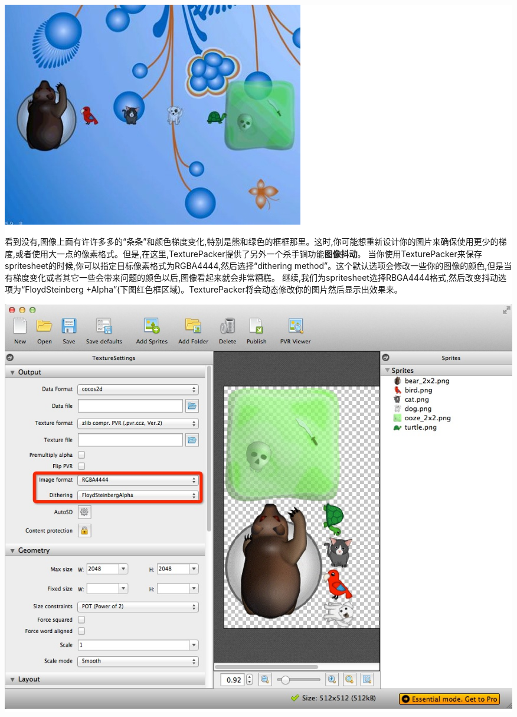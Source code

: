 ![image](./res/totalEffect.png)

看到没有,图像上面有许许多多的“条条”和颜色梯度变化,特别是熊和绿色的框框那里。这时,你可能想重新设计你的图片来确保使用更少的梯度,或者使用大一点的像素格式。但是,在这里,TexturePacker提供了另外一个杀手锏功能**图像抖动**。
当你使用TexturePacker来保存spritesheet的时候,你可以指定目标像素格式为RGBA4444,然后选择“dithering method”。这个默认选项会修改一些你的图像的颜色,但是当有梯度变化或者其它一些会带来问题的颜色以后,图像看起来就会非常糟糕。
继续,我们为spritesheet选择RBGA4444格式,然后改变抖动选项为“FloydSteinberg +Alpha”(下图红色框区域)。TexturePacker将会动态修改你的图片然后显示出效果来。

![image](./res/settingTP.png)

